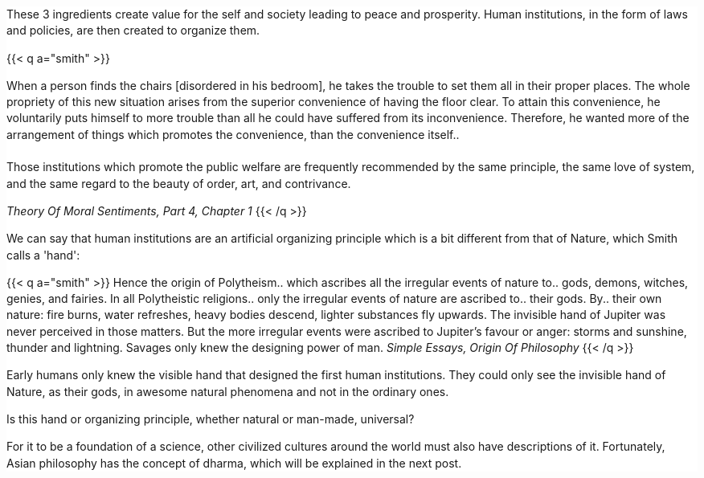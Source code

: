 These 3 ingredients create value for the self and society leading to peace and prosperity. Human institutions, in the form of laws and policies, are then created to organize them. 



{{< q a="smith" >}}
<p>When a person finds the chairs [disordered in his bedroom], he takes the trouble to set them all in their proper places. The whole propriety of this new situation arises from the superior convenience of having the floor clear. To attain this convenience, he voluntarily puts himself to more trouble than all he could have suffered from its inconvenience. Therefore, he wanted more of the arrangement of things which promotes the convenience, than the convenience itself..<br><br>Those institutions which promote the public welfare are frequently recommended by the same principle, the same love of system, and the same regard to the beauty of order, art, and contrivance.</p>
<cite>Theory Of Moral Sentiments, Part 4, Chapter 1</cite>
{{< /q >}}

We can say that human institutions are an artificial organizing principle which is a bit different from that of Nature, which Smith calls a 'hand':




{{< q a="smith" >}}
Hence the origin of Polytheism.. which ascribes all the irregular events of nature to.. gods, demons, witches, genies, and fairies. In all Polytheistic religions.. only the irregular events of nature are ascribed to.. their gods. By.. their own nature: fire burns, water refreshes, heavy bodies descend, lighter substances fly upwards. The invisible hand of Jupiter was never perceived in those matters. But the more irregular events were ascribed to Jupiter’s favour or anger: storms and sunshine, thunder and lightning. Savages only knew the designing power of man. 
<cite>Simple Essays, Origin Of Philosophy</cite>
{{< /q >}}


Early humans only knew the visible hand that designed the first human institutions. They could only see the invisible hand of Nature, as their gods, in awesome natural phenomena and not in the ordinary ones. 

Is this hand or organizing principle, whether natural or man-made, universal? 

For it to be a foundation of a science, other civilized cultures around the world must also have descriptions of it. Fortunately, Asian philosophy has the concept of dharma, which will be explained in the next post.


